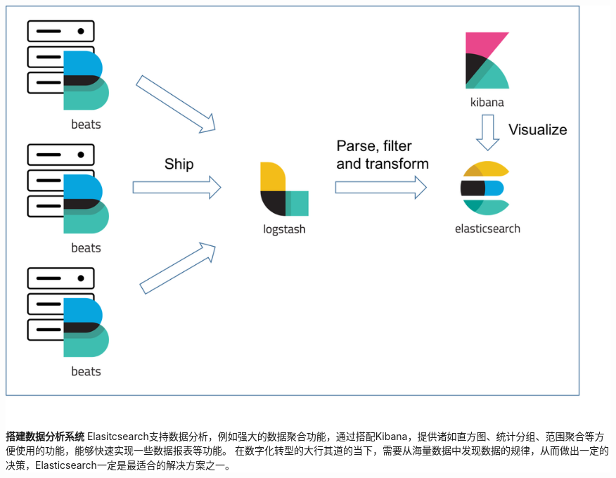 ![a4ea64ee1bc0e076805ebf705d0b540c](assets/a4ea64ee1bc0e076805ebf705d0b540c.png)

**搭建数据分析系统**
Elasitcsearch支持数据分析，例如强大的数据聚合功能，通过搭配Kibana，提供诸如直方图、统计分组、范围聚合等方便使用的功能，能够快速实现一些数据报表等功能。
在数字化转型的大行其道的当下，需要从海量数据中发现数据的规律，从而做出一定的决策，Elasticsearch一定是最适合的解决方案之一。
